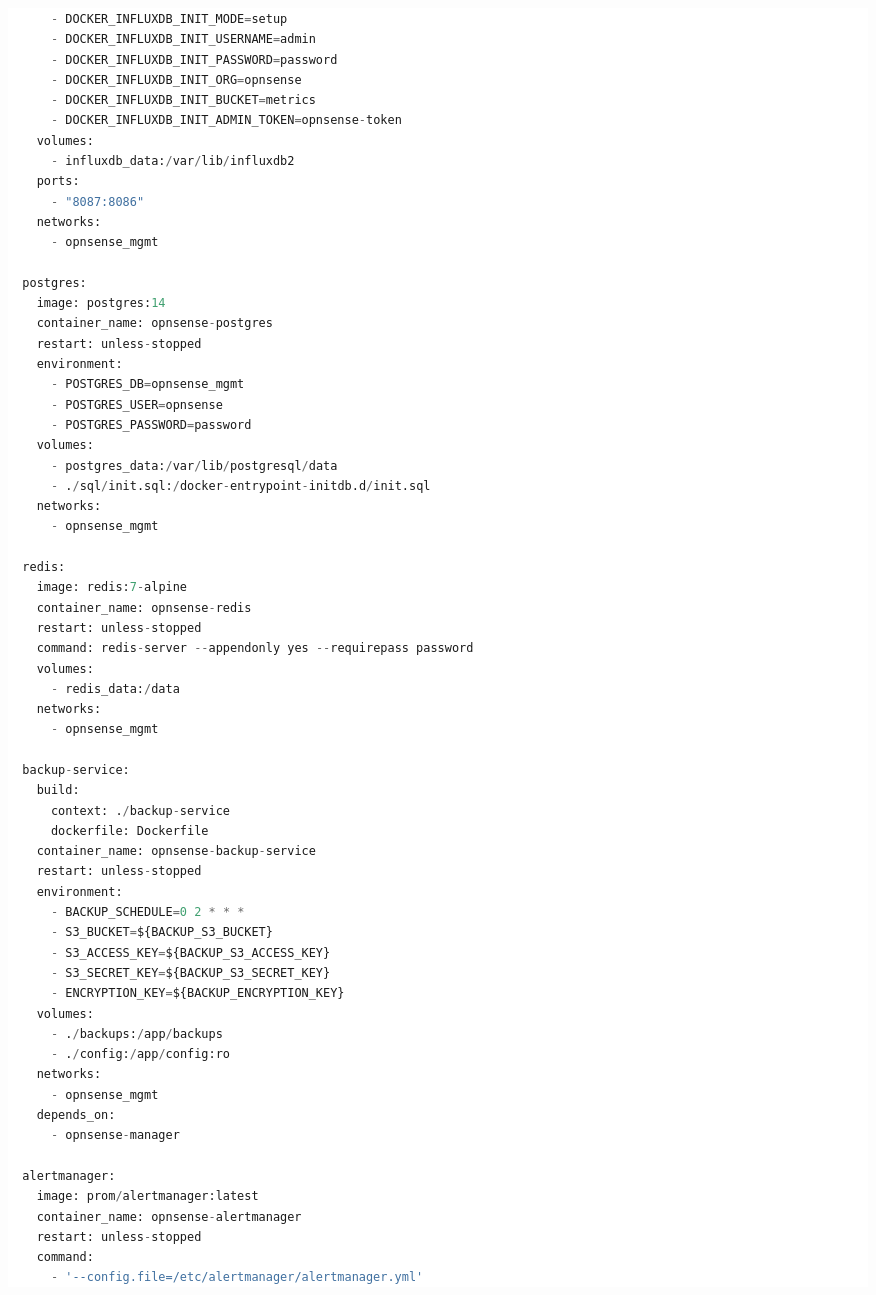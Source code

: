 ```python
      - DOCKER_INFLUXDB_INIT_MODE=setup
      - DOCKER_INFLUXDB_INIT_USERNAME=admin
      - DOCKER_INFLUXDB_INIT_PASSWORD=password
      - DOCKER_INFLUXDB_INIT_ORG=opnsense
      - DOCKER_INFLUXDB_INIT_BUCKET=metrics
      - DOCKER_INFLUXDB_INIT_ADMIN_TOKEN=opnsense-token
    volumes:
      - influxdb_data:/var/lib/influxdb2
    ports:
      - "8087:8086"
    networks:
      - opnsense_mgmt

  postgres:
    image: postgres:14
    container_name: opnsense-postgres
    restart: unless-stopped
    environment:
      - POSTGRES_DB=opnsense_mgmt
      - POSTGRES_USER=opnsense
      - POSTGRES_PASSWORD=password
    volumes:
      - postgres_data:/var/lib/postgresql/data
      - ./sql/init.sql:/docker-entrypoint-initdb.d/init.sql
    networks:
      - opnsense_mgmt

  redis:
    image: redis:7-alpine
    container_name: opnsense-redis
    restart: unless-stopped
    command: redis-server --appendonly yes --requirepass password
    volumes:
      - redis_data:/data
    networks:
      - opnsense_mgmt

  backup-service:
    build:
      context: ./backup-service
      dockerfile: Dockerfile
    container_name: opnsense-backup-service
    restart: unless-stopped
    environment:
      - BACKUP_SCHEDULE=0 2 * * *
      - S3_BUCKET=${BACKUP_S3_BUCKET}
      - S3_ACCESS_KEY=${BACKUP_S3_ACCESS_KEY}
      - S3_SECRET_KEY=${BACKUP_S3_SECRET_KEY}
      - ENCRYPTION_KEY=${BACKUP_ENCRYPTION_KEY}
    volumes:
      - ./backups:/app/backups
      - ./config:/app/config:ro
    networks:
      - opnsense_mgmt
    depends_on:
      - opnsense-manager

  alertmanager:
    image: prom/alertmanager:latest
    container_name: opnsense-alertmanager
    restart: unless-stopped
    command:
      - '--config.file=/etc/alertmanager/alertmanager.yml'
```